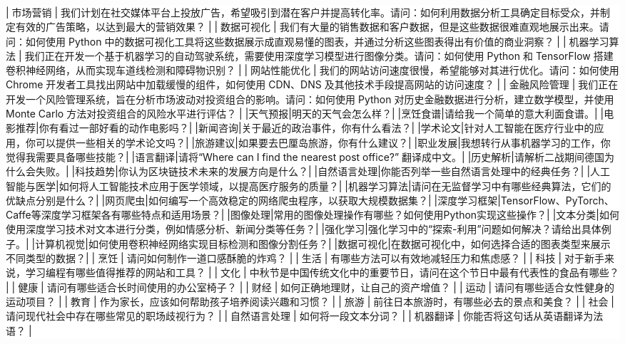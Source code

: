 | 市场营销                        | 我们计划在社交媒体平台上投放广告，希望吸引到潜在客户并提高转化率。请问：如何利用数据分析工具确定目标受众，并制定有效的广告策略，以达到最大的营销效果？                                                                                                                                                                                                                                                                                                                                                                                                                                                                                                                                                                                                                                                                                                                                                                                                                                                                                                             |
| 数据可视化                      | 我们有大量的销售数据和客户数据，但是这些数据很难直观地展示出来。请问：如何使用 Python 中的数据可视化工具将这些数据展示成直观易懂的图表，并通过分析这些图表得出有价值的商业洞察？                                                                                                                                                                                                                                                                                                                                                                                                                                                                                                                                                                                                                                                                                                                                                                                                                                                   |
| 机器学习算法                    | 我们正在开发一个基于机器学习的自动驾驶系统，需要使用深度学习模型进行图像分类。请问：如何使用 Python 和 TensorFlow 搭建卷积神经网络，从而实现车道线检测和障碍物识别？                                                                                                                                                                                                                                                                                                                                                                                                                                                                                                                                                                                                                                                                                                                                                                                                                                                              |
| 网站性能优化                    | 我们的网站访问速度很慢，希望能够对其进行优化。请问：如何使用 Chrome 开发者工具找出网站中加载缓慢的组件，如何使用 CDN、DNS 及其他技术手段提高网站的访问速度？                                                                                                                                                                                                                                                                                                                                                                                                                                                                                                                                                                                                                                                                                                                                                                                                                                                                                  |
| 金融风险管理                    | 我们正在开发一个风险管理系统，旨在分析市场波动对投资组合的影响。请问：如何使用 Python 对历史金融数据进行分析，建立数学模型，并使用 Monte Carlo 方法对投资组合的风险水平进行评估？                                                                                                                                                                                                                                                                                                                                                                                                                                                                                                                                                                                                                                                                                                                                                                                                                                                         |
|天气预报|明天的天气会怎么样？|
|烹饪食谱|请给我一个简单的意大利面食谱。|
|电影推荐|你有看过一部好看的动作电影吗？|
|新闻咨询|关于最近的政治事件，你有什么看法？|
|学术论文|针对人工智能在医疗行业中的应用，你可以提供一些相关的学术论文吗？|
|旅游建议|如果要去巴厘岛旅游，你有什么建议？|
|职业发展|我想转行从事机器学习的工作，你觉得我需要具备哪些技能？|
|语言翻译|请将“Where can I find the nearest post office?” 翻译成中文。|
|历史解析|请解析二战期间德国为什么会失败。|
|科技趋势|你认为区块链技术未来的发展方向是什么？|
|自然语言处理|你能否列举一些自然语言处理中的经典任务？|
|人工智能与医学|如何将人工智能技术应用于医学领域，以提高医疗服务的质量？|
|机器学习算法|请问在无监督学习中有哪些经典算法，它们的优缺点分别是什么？|
|网页爬虫|如何编写一个高效稳定的网络爬虫程序，以获取大规模数据集？|
|深度学习框架|TensorFlow、PyTorch、Caffe等深度学习框架各有哪些特点和适用场景？|
|图像处理|常用的图像处理操作有哪些？如何使用Python实现这些操作？|
|文本分类|如何使用深度学习技术对文本进行分类，例如情感分析、新闻分类等任务？|
|强化学习|强化学习中的“探索-利用”问题如何解决？请给出具体例子。|
|计算机视觉|如何使用卷积神经网络实现目标检测和图像分割任务？|
|数据可视化|在数据可视化中，如何选择合适的图表类型来展示不同类型的数据？|
| 烹饪 | 请问如何制作一道口感酥脆的炸鸡？ |
| 生活 | 有哪些方法可以有效地减轻压力和焦虑感？ |
| 科技 | 对于新手来说，学习编程有哪些值得推荐的网站和工具？ |
| 文化 | 中秋节是中国传统文化中的重要节日，请问在这个节日中最有代表性的食品有哪些？ |
| 健康 | 请问有哪些适合长时间使用的办公室椅子？ |
| 财经 | 如何正确地理财，让自己的资产增值？ |
| 运动 | 请问有哪些适合女性健身的运动项目？ |
| 教育 | 作为家长，应该如何帮助孩子培养阅读兴趣和习惯？ |
| 旅游 | 前往日本旅游时，有哪些必去的景点和美食？ |
| 社会 | 请问现代社会中存在哪些常见的职场歧视行为？ |
| 自然语言处理 | 如何将一段文本分词？ |
| 机器翻译 | 你能否将这句话从英语翻译为法语？ |